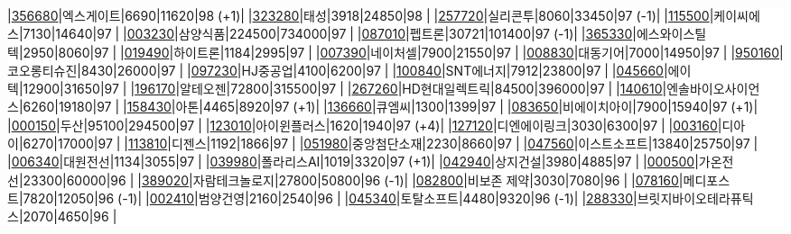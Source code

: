 |[356680](https://finance.daum.net/quotes/A356680)|엑스게이트|6690|11620|98 (+1)|
|[323280](https://finance.daum.net/quotes/A323280)|태성|3918|24850|98 |
|[257720](https://finance.daum.net/quotes/A257720)|실리콘투|8060|33450|97 (-1)|
|[115500](https://finance.daum.net/quotes/A115500)|케이씨에스|7130|14640|97 |
|[003230](https://finance.daum.net/quotes/A003230)|삼양식품|224500|734000|97 |
|[087010](https://finance.daum.net/quotes/A087010)|펩트론|30721|101400|97 (-1)|
|[365330](https://finance.daum.net/quotes/A365330)|에스와이스틸텍|2950|8060|97 |
|[019490](https://finance.daum.net/quotes/A019490)|하이트론|1184|2995|97 |
|[007390](https://finance.daum.net/quotes/A007390)|네이처셀|7900|21550|97 |
|[008830](https://finance.daum.net/quotes/A008830)|대동기어|7000|14950|97 |
|[950160](https://finance.daum.net/quotes/A950160)|코오롱티슈진|8430|26000|97 |
|[097230](https://finance.daum.net/quotes/A097230)|HJ중공업|4100|6200|97 |
|[100840](https://finance.daum.net/quotes/A100840)|SNT에너지|7912|23800|97 |
|[045660](https://finance.daum.net/quotes/A045660)|에이텍|12900|31650|97 |
|[196170](https://finance.daum.net/quotes/A196170)|알테오젠|72800|315500|97 |
|[267260](https://finance.daum.net/quotes/A267260)|HD현대일렉트릭|84500|396000|97 |
|[140610](https://finance.daum.net/quotes/A140610)|엔솔바이오사이언스|6260|19180|97 |
|[158430](https://finance.daum.net/quotes/A158430)|아톤|4465|8920|97 (+1)|
|[136660](https://finance.daum.net/quotes/A136660)|큐엠씨|1300|1399|97 |
|[083650](https://finance.daum.net/quotes/A083650)|비에이치아이|7900|15940|97 (+1)|
|[000150](https://finance.daum.net/quotes/A000150)|두산|95100|294500|97 |
|[123010](https://finance.daum.net/quotes/A123010)|아이윈플러스|1620|1940|97 (+4)|
|[127120](https://finance.daum.net/quotes/A127120)|디엔에이링크|3030|6300|97 |
|[003160](https://finance.daum.net/quotes/A003160)|디아이|6270|17000|97 |
|[113810](https://finance.daum.net/quotes/A113810)|디젠스|1192|1866|97 |
|[051980](https://finance.daum.net/quotes/A051980)|중앙첨단소재|2230|8660|97 |
|[047560](https://finance.daum.net/quotes/A047560)|이스트소프트|13840|25750|97 |
|[006340](https://finance.daum.net/quotes/A006340)|대원전선|1134|3055|97 |
|[039980](https://finance.daum.net/quotes/A039980)|폴라리스AI|1019|3320|97 (+1)|
|[042940](https://finance.daum.net/quotes/A042940)|상지건설|3980|4885|97 |
|[000500](https://finance.daum.net/quotes/A000500)|가온전선|23300|60000|96 |
|[389020](https://finance.daum.net/quotes/A389020)|자람테크놀로지|27800|50800|96 (-1)|
|[082800](https://finance.daum.net/quotes/A082800)|비보존 제약|3030|7080|96 |
|[078160](https://finance.daum.net/quotes/A078160)|메디포스트|7820|12050|96 (-1)|
|[002410](https://finance.daum.net/quotes/A002410)|범양건영|2160|2540|96 |
|[045340](https://finance.daum.net/quotes/A045340)|토탈소프트|4480|9320|96 (-1)|
|[288330](https://finance.daum.net/quotes/A288330)|브릿지바이오테라퓨틱스|2070|4650|96 |
